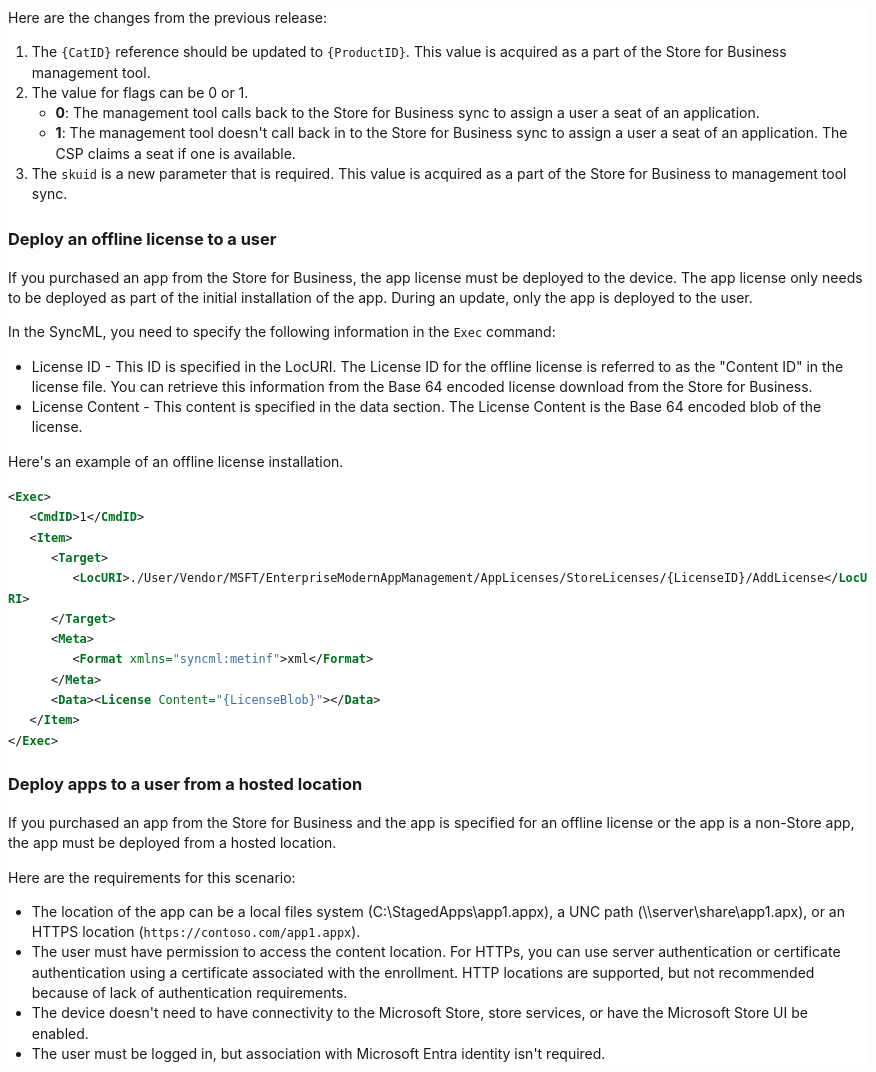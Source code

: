 Here are the changes from the previous release:

1. The `{CatID}` reference should be updated to `{ProductID}`. This value is acquired as a part of the Store for Business management tool.
1. The value for flags can be 0 or 1.
   - **0**: The management tool calls back to the Store for Business sync to assign a user a seat of an application.
   - **1**: The management tool doesn't call back in to the Store for Business sync to assign a user a seat of an application. The CSP claims a seat if one is available.
1. The `skuid` is a new parameter that is required. This value is acquired as a part of the Store for Business to management tool sync.

### Deploy an offline license to a user

If you purchased an app from the Store for Business, the app license must be deployed to the device. The app license only needs to be deployed as part of the initial installation of the app. During an update, only the app is deployed to the user.

In the SyncML, you need to specify the following information in the `Exec` command:

- License ID - This ID is specified in the LocURI. The License ID for the offline license is referred to as the "Content ID" in the license file. You can retrieve this information from the Base 64 encoded license download from the Store for Business.
- License Content - This content is specified in the data section. The License Content is the Base 64 encoded blob of the license.

Here's an example of an offline license installation.

```xml
<Exec>
   <CmdID>1</CmdID>
   <Item>
      <Target>
         <LocURI>./User/Vendor/MSFT/EnterpriseModernAppManagement/AppLicenses/StoreLicenses/{LicenseID}/AddLicense</LocURI>
      </Target>
      <Meta>
         <Format xmlns="syncml:metinf">xml</Format>
      </Meta>
      <Data><License Content="{LicenseBlob}"></Data>
   </Item>
</Exec>
```

### Deploy apps to a user from a hosted location

If you purchased an app from the Store for Business and the app is specified for an offline license or the app is a non-Store app, the app must be deployed from a hosted location.

Here are the requirements for this scenario:

- The location of the app can be a local files system (C:\\StagedApps\\app1.appx), a UNC path (\\\\server\\share\\app1.apx), or an HTTPS location (`https://contoso.com/app1.appx`).
- The user must have permission to access the content location. For HTTPs, you can use server authentication or certificate authentication using a certificate associated with the enrollment. HTTP locations are supported, but not recommended because of lack of authentication requirements.
- The device doesn't need to have connectivity to the Microsoft Store, store services, or have the Microsoft Store UI be enabled.
- The user must be logged in, but association with Microsoft Entra identity isn't required.
